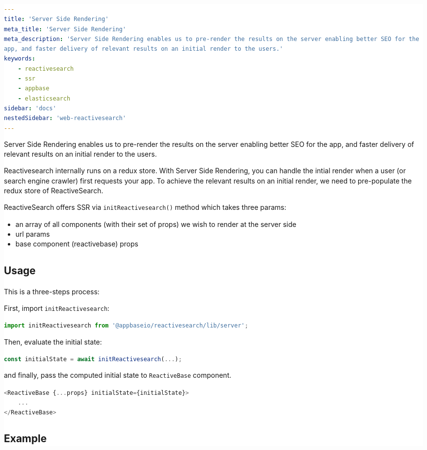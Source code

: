 ```yaml
---
title: 'Server Side Rendering'
meta_title: 'Server Side Rendering'
meta_description: 'Server Side Rendering enables us to pre-render the results on the server enabling better SEO for the app, and faster delivery of relevant results on an initial render to the users.'
keywords:
    - reactivesearch
    - ssr
    - appbase
    - elasticsearch
sidebar: 'docs'
nestedSidebar: 'web-reactivesearch'
---
```


Server Side Rendering enables us to pre-render the results on the server enabling better SEO for the app, and faster delivery of relevant results on an initial render to the users.

Reactivesearch internally runs on a redux store. With Server Side Rendering, you can handle the intial render when a user (or search engine crawler) first requests your app. To achieve the relevant results on an initial render, we need to pre-populate the redux store of ReactiveSearch.

ReactiveSearch offers SSR via `initReactivesearch()` method which takes three params:

-   an array of all components (with their set of props) we wish to render at the server side
-   url params
-   base component (reactivebase) props

## Usage

This is a three-steps process:

First, import `initReactivesearch`:

```js
import initReactivesearch from '@appbaseio/reactivesearch/lib/server';
```

Then, evaluate the initial state:

```js
const initialState = await initReactivesearch(...);
```

and finally, pass the computed initial state to `ReactiveBase` component.

```js
<ReactiveBase {...props} initialState={initialState}>
	...
</ReactiveBase>
```

## Example
